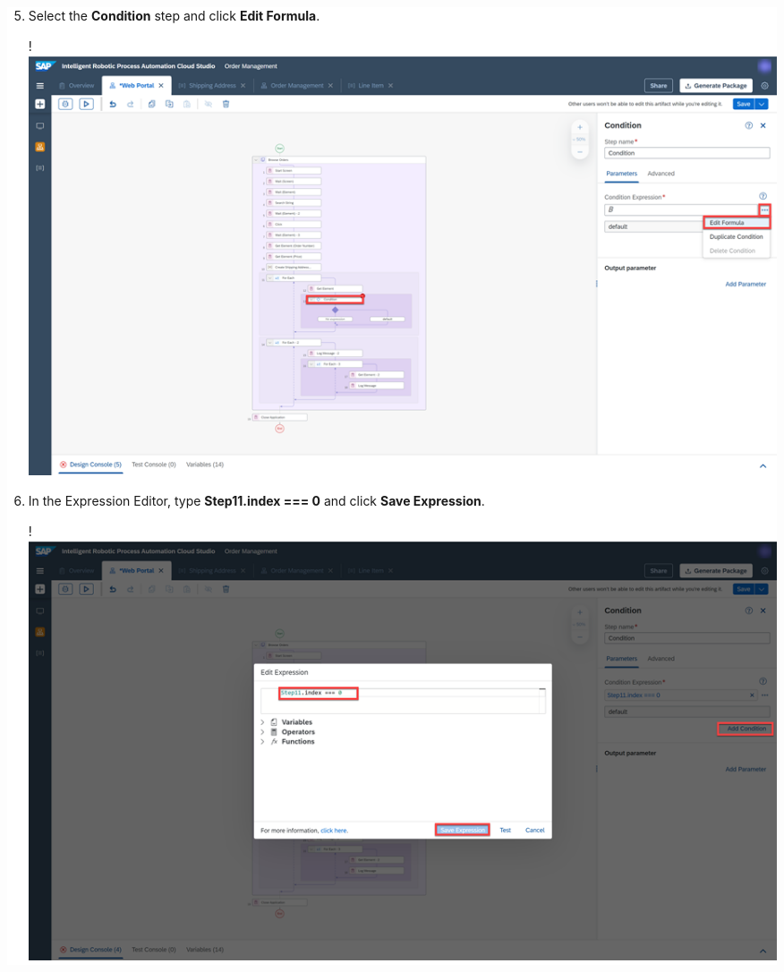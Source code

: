 5.  Select the **Condition** step and click **Edit Formula**.

    !![072](images/072bis.png)

6.  In the Expression Editor, type **Step11.index === 0** and click **Save Expression**.

    !![073](images/073bis.png)
